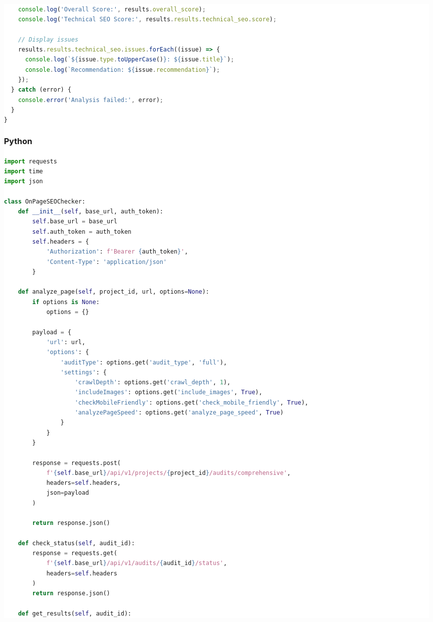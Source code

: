 ```javascript
    console.log('Overall Score:', results.overall_score);
    console.log('Technical SEO Score:', results.results.technical_seo.score);

    // Display issues
    results.results.technical_seo.issues.forEach((issue) => {
      console.log(`${issue.type.toUpperCase()}: ${issue.title}`);
      console.log(`Recommendation: ${issue.recommendation}`);
    });
  } catch (error) {
    console.error('Analysis failed:', error);
  }
}
```

### **Python**

```python
import requests
import time
import json

class OnPageSEOChecker:
    def __init__(self, base_url, auth_token):
        self.base_url = base_url
        self.auth_token = auth_token
        self.headers = {
            'Authorization': f'Bearer {auth_token}',
            'Content-Type': 'application/json'
        }

    def analyze_page(self, project_id, url, options=None):
        if options is None:
            options = {}

        payload = {
            'url': url,
            'options': {
                'auditType': options.get('audit_type', 'full'),
                'settings': {
                    'crawlDepth': options.get('crawl_depth', 1),
                    'includeImages': options.get('include_images', True),
                    'checkMobileFriendly': options.get('check_mobile_friendly', True),
                    'analyzePageSpeed': options.get('analyze_page_speed', True)
                }
            }
        }

        response = requests.post(
            f'{self.base_url}/api/v1/projects/{project_id}/audits/comprehensive',
            headers=self.headers,
            json=payload
        )

        return response.json()

    def check_status(self, audit_id):
        response = requests.get(
            f'{self.base_url}/api/v1/audits/{audit_id}/status',
            headers=self.headers
        )
        return response.json()

    def get_results(self, audit_id):
```